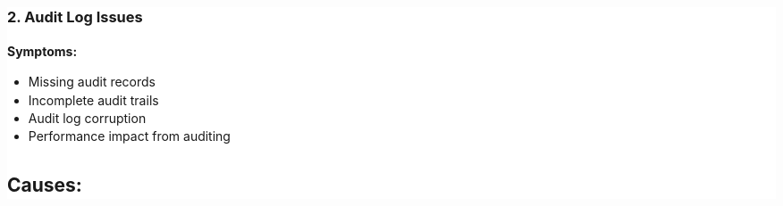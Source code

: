 ### 2. Audit Log Issues

**Symptoms:**
- Missing audit records
- Incomplete audit trails
- Audit log corruption
- Performance impact from auditing

**Causes:**
-